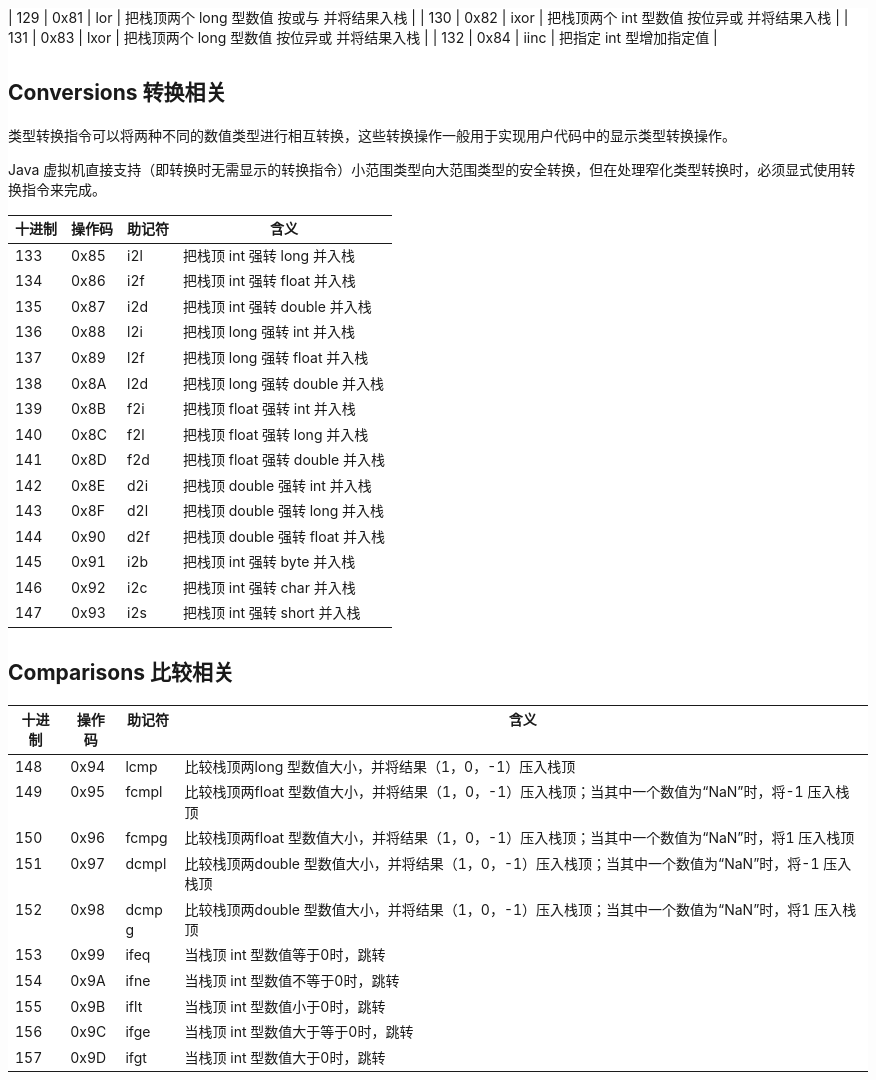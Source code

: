 | 129    | 0x81   | lor    | 把栈顶两个 long 型数值 按或与 并将结果入栈     |
| 130    | 0x82   | ixor   | 把栈顶两个 int 型数值 按位异或 并将结果入栈    |
| 131    | 0x83   | lxor   | 把栈顶两个 long 型数值 按位异或 并将结果入栈   |
| 132    | 0x84   | iinc   | 把指定 int 型增加指定值                        |

## Conversions 转换相关

类型转换指令可以将两种不同的数值类型进行相互转换，这些转换操作一般用于实现用户代码中的显示类型转换操作。

Java 虚拟机直接支持（即转换时无需显示的转换指令）小范围类型向大范围类型的安全转换，但在处理窄化类型转换时，必须显式使用转换指令来完成。

| 十进制 | 操作码 | 助记符 | 含义                            |
| ------ | ------ | ------ | ------------------------------- |
| 133    | 0x85   | i2l    | 把栈顶 int 强转 long 并入栈     |
| 134    | 0x86   | i2f    | 把栈顶 int 强转 float 并入栈    |
| 135    | 0x87   | i2d    | 把栈顶 int 强转 double 并入栈   |
| 136    | 0x88   | l2i    | 把栈顶 long 强转 int 并入栈     |
| 137    | 0x89   | l2f    | 把栈顶 long 强转 float 并入栈   |
| 138    | 0x8A   | l2d    | 把栈顶 long 强转 double 并入栈  |
| 139    | 0x8B   | f2i    | 把栈顶 float 强转 int 并入栈    |
| 140    | 0x8C   | f2l    | 把栈顶 float 强转 long 并入栈   |
| 141    | 0x8D   | f2d    | 把栈顶 float 强转 double 并入栈 |
| 142    | 0x8E   | d2i    | 把栈顶 double 强转 int 并入栈   |
| 143    | 0x8F   | d2l    | 把栈顶 double 强转 long 并入栈  |
| 144    | 0x90   | d2f    | 把栈顶 double 强转 float 并入栈 |
| 145    | 0x91   | i2b    | 把栈顶 int 强转 byte 并入栈     |
| 146    | 0x92   | i2c    | 把栈顶 int 强转 char 并入栈     |
| 147    | 0x93   | i2s    | 把栈顶 int 强转 short 并入栈    |

## Comparisons 比较相关

| 十进制 | 操作码 | 助记符    | 含义                                                         |
| ------ | ------ | --------- | ------------------------------------------------------------ |
| 148    | 0x94   | lcmp      | 比较栈顶两long 型数值大小，并将结果（1，0，-1）压入栈顶      |
| 149    | 0x95   | fcmpl     | 比较栈顶两float 型数值大小，并将结果（1，0，-1）压入栈顶；当其中一个数值为“NaN”时，将-1 压入栈顶 |
| 150    | 0x96   | fcmpg     | 比较栈顶两float 型数值大小，并将结果（1，0，-1）压入栈顶；当其中一个数值为“NaN”时，将1 压入栈顶 |
| 151    | 0x97   | dcmpl     | 比较栈顶两double 型数值大小，并将结果（1，0，-1）压入栈顶；当其中一个数值为“NaN”时，将-1 压入栈顶 |
| 152    | 0x98   | dcmpg     | 比较栈顶两double 型数值大小，并将结果（1，0，-1）压入栈顶；当其中一个数值为“NaN”时，将1 压入栈顶 |
| 153    | 0x99   | ifeq      | 当栈顶 int 型数值等于0时，跳转                               |
| 154    | 0x9A   | ifne      | 当栈顶 int 型数值不等于0时，跳转                             |
| 155    | 0x9B   | iflt      | 当栈顶 int 型数值小于0时，跳转                               |
| 156    | 0x9C   | ifge      | 当栈顶 int 型数值大于等于0时，跳转                           |
| 157    | 0x9D   | ifgt      | 当栈顶 int 型数值大于0时，跳转                               |